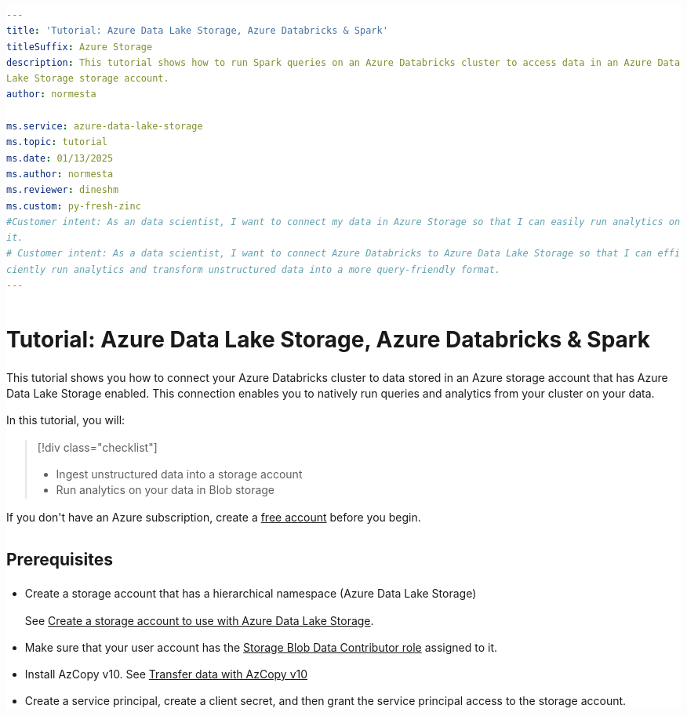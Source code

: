 ```yaml
---
title: 'Tutorial: Azure Data Lake Storage, Azure Databricks & Spark'
titleSuffix: Azure Storage
description: This tutorial shows how to run Spark queries on an Azure Databricks cluster to access data in an Azure Data Lake Storage storage account.
author: normesta

ms.service: azure-data-lake-storage
ms.topic: tutorial
ms.date: 01/13/2025
ms.author: normesta
ms.reviewer: dineshm
ms.custom: py-fresh-zinc
#Customer intent: As an data scientist, I want to connect my data in Azure Storage so that I can easily run analytics on it.
# Customer intent: As a data scientist, I want to connect Azure Databricks to Azure Data Lake Storage so that I can efficiently run analytics and transform unstructured data into a more query-friendly format.
---
```


# Tutorial: Azure Data Lake Storage, Azure Databricks & Spark

This tutorial shows you how to connect your Azure Databricks cluster to data stored in an Azure storage account that has Azure Data Lake Storage enabled. This connection enables you to natively run queries and analytics from your cluster on your data.

In this tutorial, you will:

> [!div class="checklist"]
> - Ingest unstructured data into a storage account
> - Run analytics on your data in Blob storage

If you don't have an Azure subscription, create a [free account](https://azure.microsoft.com/pricing/purchase-options/azure-account?cid=msft_learn) before you begin.

## Prerequisites

- Create a storage account that has a hierarchical namespace (Azure Data Lake Storage)

  See [Create a storage account to use with Azure Data Lake Storage](create-data-lake-storage-account.md).

- Make sure that your user account has the [Storage Blob Data Contributor role](assign-azure-role-data-access.md) assigned to it.

- Install AzCopy v10. See [Transfer data with AzCopy v10](../common/storage-use-azcopy-v10.md?toc=/azure/storage/blobs/toc.json)

- Create a service principal, create a client secret, and then grant the service principal access to the storage account.
